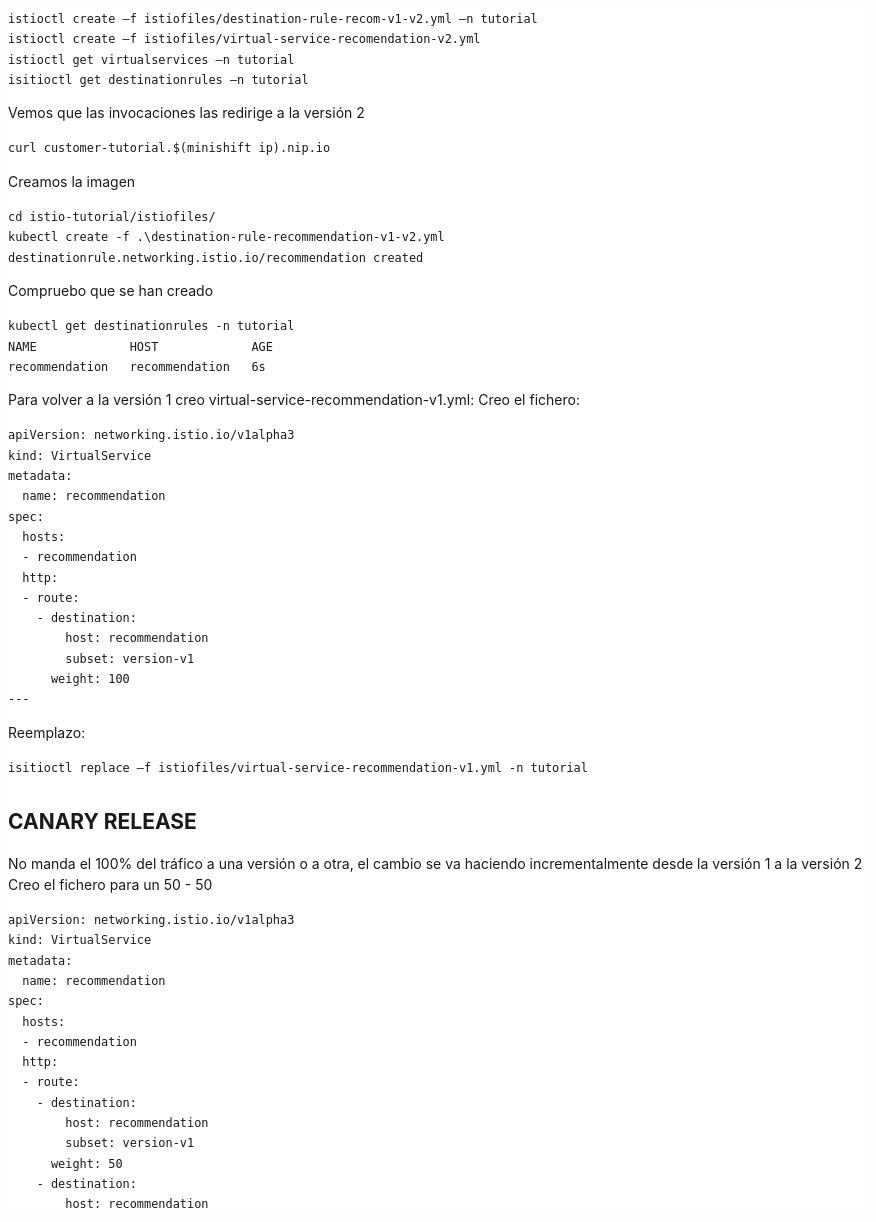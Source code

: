 ```
istioctl create –f istiofiles/destination-rule-recom-v1-v2.yml –n tutorial
istioctl create –f istiofiles/virtual-service-recomendation-v2.yml
istioctl get virtualservices –n tutorial
isitioctl get destinationrules –n tutorial
```
Vemos que las invocaciones las redirige a la versión 2
```
curl customer-tutorial.$(minishift ip).nip.io
```
Creamos la imagen
```
cd istio-tutorial/istiofiles/
kubectl create -f .\destination-rule-recommendation-v1-v2.yml
destinationrule.networking.istio.io/recommendation created
```
Compruebo que se han creado
```
kubectl get destinationrules -n tutorial
NAME             HOST             AGE
recommendation   recommendation   6s
```
Para volver a la versión 1 creo virtual-service-recommendation-v1.yml:
Creo el fichero:
```
apiVersion: networking.istio.io/v1alpha3
kind: VirtualService
metadata:
  name: recommendation
spec:
  hosts:
  - recommendation
  http:
  - route:
    - destination:
        host: recommendation
        subset: version-v1
      weight: 100
---
```
Reemplazo:
```
isitioctl replace –f istiofiles/virtual-service-recommendation-v1.yml -n tutorial
```

## CANARY RELEASE
No manda el 100% del tráfico a una versión o a otra, el cambio se va haciendo incrementalmente desde la versión 1 a la versión 2
Creo el fichero para un 50 - 50
```
apiVersion: networking.istio.io/v1alpha3
kind: VirtualService
metadata:
  name: recommendation
spec:
  hosts:
  - recommendation
  http:
  - route:
    - destination:
        host: recommendation
        subset: version-v1
      weight: 50
    - destination:
        host: recommendation
```